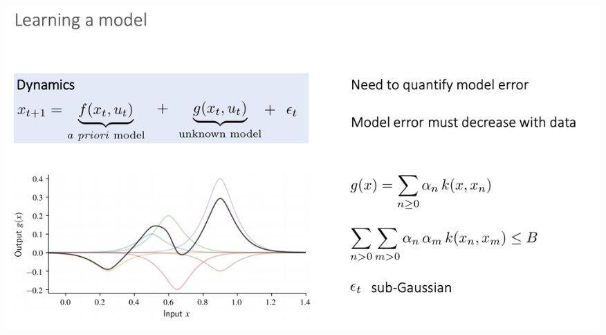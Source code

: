 ![RL%20Safe%20RL%205251a2a82b9542848806c00013f413f8/Screen_Shot_2020-08-22_at_8.16.43_PM.png](RL%20Safe%20RL%205251a2a82b9542848806c00013f413f8/Screen_Shot_2020-08-22_at_8.16.43_PM.png)
